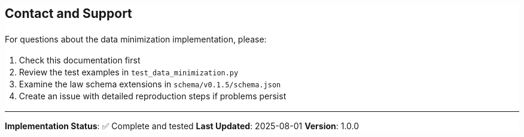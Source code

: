 ## Contact and Support

For questions about the data minimization implementation, please:

1. Check this documentation first
2. Review the test examples in `test_data_minimization.py`
3. Examine the law schema extensions in `schema/v0.1.5/schema.json`
4. Create an issue with detailed reproduction steps if problems persist

---

**Implementation Status**: ✅ Complete and tested
**Last Updated**: 2025-08-01
**Version**: 1.0.0
